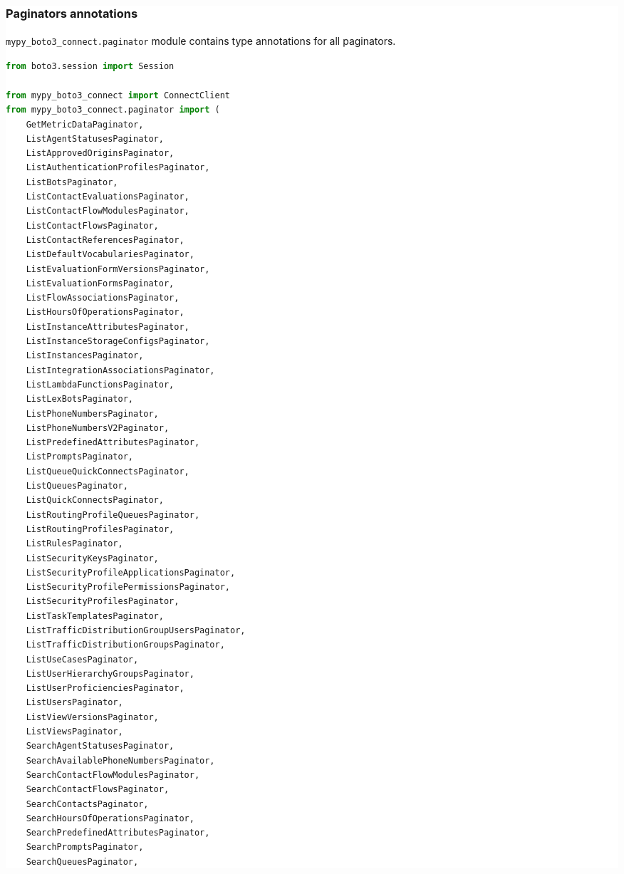 <a id="paginators-annotations"></a>

### Paginators annotations

`mypy_boto3_connect.paginator` module contains type annotations for all
paginators.

```python
from boto3.session import Session

from mypy_boto3_connect import ConnectClient
from mypy_boto3_connect.paginator import (
    GetMetricDataPaginator,
    ListAgentStatusesPaginator,
    ListApprovedOriginsPaginator,
    ListAuthenticationProfilesPaginator,
    ListBotsPaginator,
    ListContactEvaluationsPaginator,
    ListContactFlowModulesPaginator,
    ListContactFlowsPaginator,
    ListContactReferencesPaginator,
    ListDefaultVocabulariesPaginator,
    ListEvaluationFormVersionsPaginator,
    ListEvaluationFormsPaginator,
    ListFlowAssociationsPaginator,
    ListHoursOfOperationsPaginator,
    ListInstanceAttributesPaginator,
    ListInstanceStorageConfigsPaginator,
    ListInstancesPaginator,
    ListIntegrationAssociationsPaginator,
    ListLambdaFunctionsPaginator,
    ListLexBotsPaginator,
    ListPhoneNumbersPaginator,
    ListPhoneNumbersV2Paginator,
    ListPredefinedAttributesPaginator,
    ListPromptsPaginator,
    ListQueueQuickConnectsPaginator,
    ListQueuesPaginator,
    ListQuickConnectsPaginator,
    ListRoutingProfileQueuesPaginator,
    ListRoutingProfilesPaginator,
    ListRulesPaginator,
    ListSecurityKeysPaginator,
    ListSecurityProfileApplicationsPaginator,
    ListSecurityProfilePermissionsPaginator,
    ListSecurityProfilesPaginator,
    ListTaskTemplatesPaginator,
    ListTrafficDistributionGroupUsersPaginator,
    ListTrafficDistributionGroupsPaginator,
    ListUseCasesPaginator,
    ListUserHierarchyGroupsPaginator,
    ListUserProficienciesPaginator,
    ListUsersPaginator,
    ListViewVersionsPaginator,
    ListViewsPaginator,
    SearchAgentStatusesPaginator,
    SearchAvailablePhoneNumbersPaginator,
    SearchContactFlowModulesPaginator,
    SearchContactFlowsPaginator,
    SearchContactsPaginator,
    SearchHoursOfOperationsPaginator,
    SearchPredefinedAttributesPaginator,
    SearchPromptsPaginator,
    SearchQueuesPaginator,
```